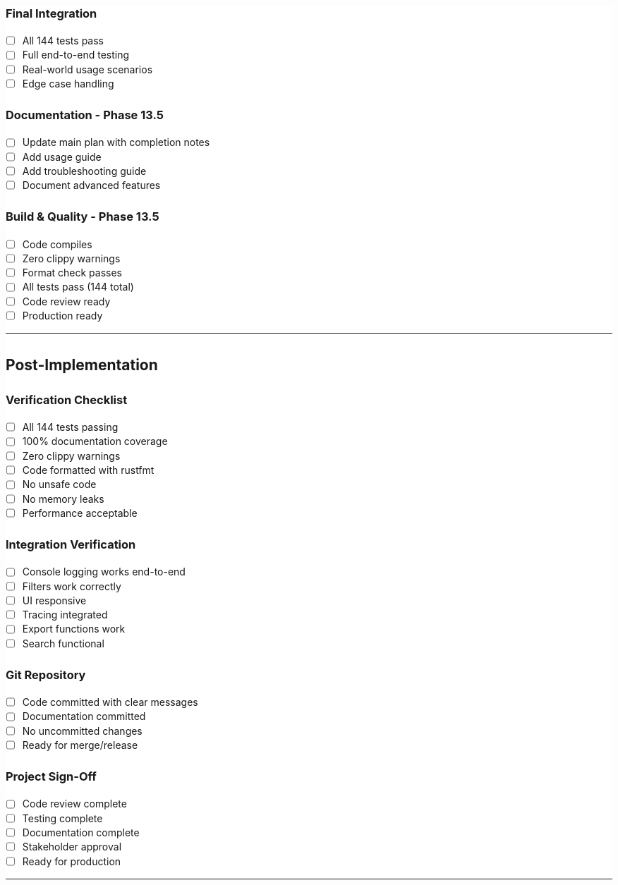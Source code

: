 ### Final Integration
- [ ] All 144 tests pass
- [ ] Full end-to-end testing
- [ ] Real-world usage scenarios
- [ ] Edge case handling

### Documentation - Phase 13.5
- [ ] Update main plan with completion notes
- [ ] Add usage guide
- [ ] Add troubleshooting guide
- [ ] Document advanced features

### Build & Quality - Phase 13.5
- [ ] Code compiles
- [ ] Zero clippy warnings
- [ ] Format check passes
- [ ] All tests pass (144 total)
- [ ] Code review ready
- [ ] Production ready

---

## Post-Implementation

### Verification Checklist
- [ ] All 144 tests passing
- [ ] 100% documentation coverage
- [ ] Zero clippy warnings
- [ ] Code formatted with rustfmt
- [ ] No unsafe code
- [ ] No memory leaks
- [ ] Performance acceptable

### Integration Verification
- [ ] Console logging works end-to-end
- [ ] Filters work correctly
- [ ] UI responsive
- [ ] Tracing integrated
- [ ] Export functions work
- [ ] Search functional

### Git Repository
- [ ] Code committed with clear messages
- [ ] Documentation committed
- [ ] No uncommitted changes
- [ ] Ready for merge/release

### Project Sign-Off
- [ ] Code review complete
- [ ] Testing complete
- [ ] Documentation complete
- [ ] Stakeholder approval
- [ ] Ready for production

---